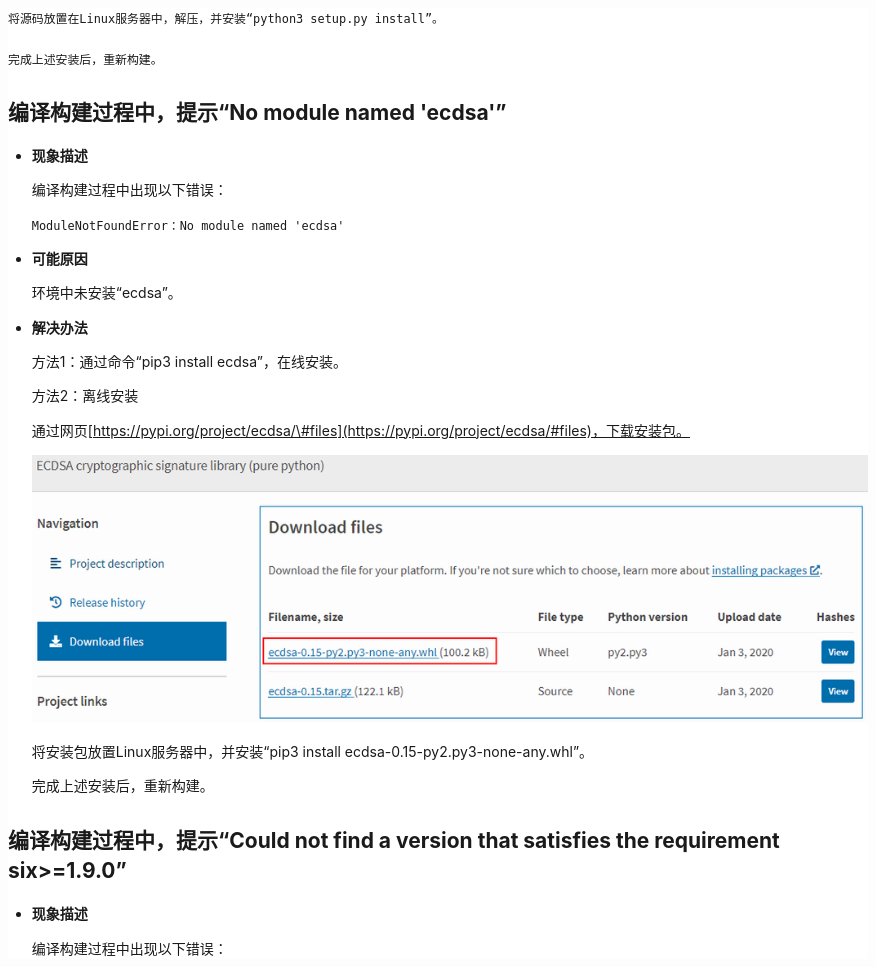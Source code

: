     将源码放置在Linux服务器中，解压，并安装“python3 setup.py install”。

    完成上述安装后，重新构建。


## 编译构建过程中，提示“No module named 'ecdsa'”<a name="section102035451216"></a>

-   **现象描述**

    编译构建过程中出现以下错误：

    ```
    ModuleNotFoundError：No module named 'ecdsa'
    ```


-   **可能原因**

    环境中未安装“ecdsa”。


-   **解决办法**

    方法1：通过命令“pip3 install ecdsa”，在线安装。

    方法2：离线安装

    通过网页[https://pypi.org/project/ecdsa/\#files](https://pypi.org/project/ecdsa/#files)，下载安装包。

    ![](figures/download-ecdsa.png)

    将安装包放置Linux服务器中，并安装“pip3 install ecdsa-0.15-py2.py3-none-any.whl”。

    完成上述安装后，重新构建。


## 编译构建过程中，提示“Could not find a version that satisfies the requirement six\>=1.9.0”<a name="section4498158162320"></a>

-   **现象描述**

    编译构建过程中出现以下错误：
